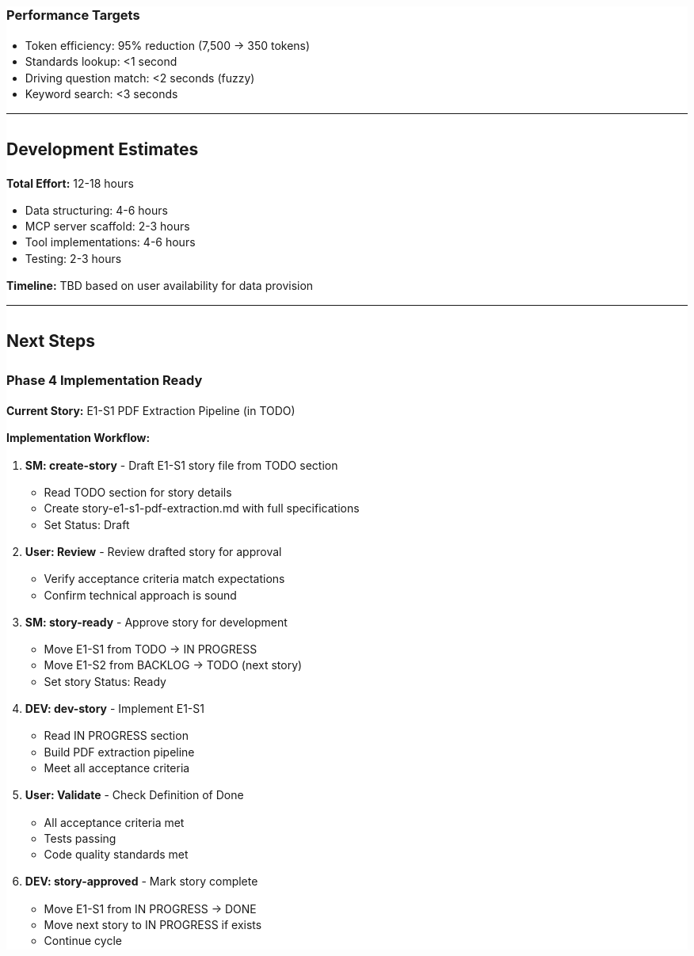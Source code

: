 ### Performance Targets
- Token efficiency: 95% reduction (7,500 → 350 tokens)
- Standards lookup: <1 second
- Driving question match: <2 seconds (fuzzy)
- Keyword search: <3 seconds

---

## Development Estimates

**Total Effort:** 12-18 hours
- Data structuring: 4-6 hours
- MCP server scaffold: 2-3 hours
- Tool implementations: 4-6 hours
- Testing: 2-3 hours

**Timeline:** TBD based on user availability for data provision

---

## Next Steps

### Phase 4 Implementation Ready

**Current Story:** E1-S1 PDF Extraction Pipeline (in TODO)

**Implementation Workflow:**
1. **SM: create-story** - Draft E1-S1 story file from TODO section
   - Read TODO section for story details
   - Create story-e1-s1-pdf-extraction.md with full specifications
   - Set Status: Draft

2. **User: Review** - Review drafted story for approval
   - Verify acceptance criteria match expectations
   - Confirm technical approach is sound

3. **SM: story-ready** - Approve story for development
   - Move E1-S1 from TODO → IN PROGRESS
   - Move E1-S2 from BACKLOG → TODO (next story)
   - Set story Status: Ready

4. **DEV: dev-story** - Implement E1-S1
   - Read IN PROGRESS section
   - Build PDF extraction pipeline
   - Meet all acceptance criteria

5. **User: Validate** - Check Definition of Done
   - All acceptance criteria met
   - Tests passing
   - Code quality standards met

6. **DEV: story-approved** - Mark story complete
   - Move E1-S1 from IN PROGRESS → DONE
   - Move next story to IN PROGRESS if exists
   - Continue cycle
